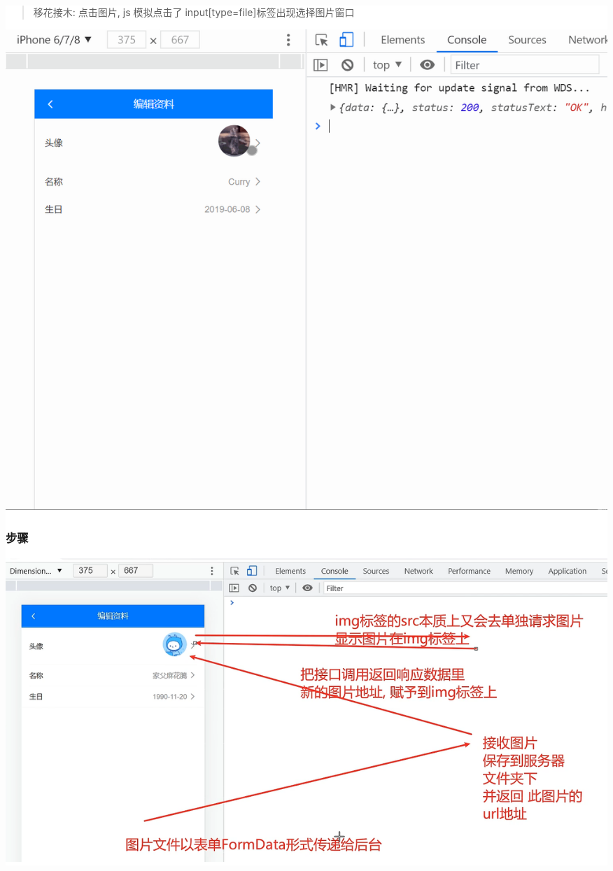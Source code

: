 > 移花接木: 点击图片, js 模拟点击了 input[type=file]标签出现选择图片窗口

![头像修改](images/头像修改.gif)

### 步骤

![](./asset/image-20220720120222912-16582897511881.png)
